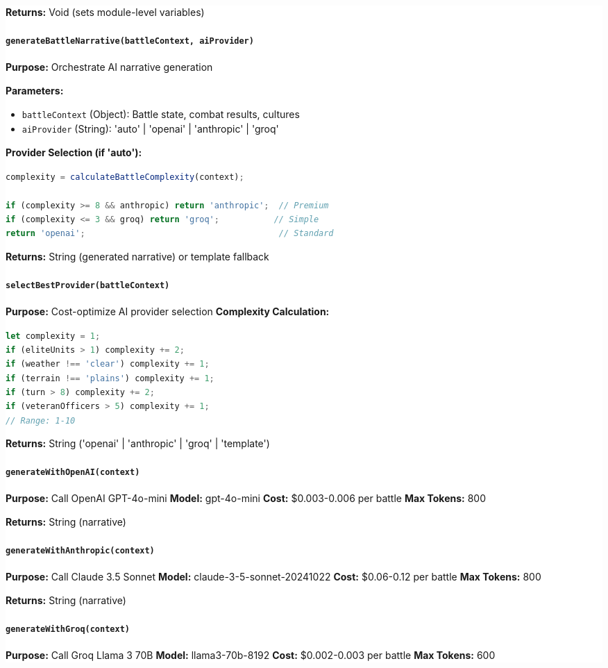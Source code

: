 **Returns:** Void (sets module-level variables)

#### `generateBattleNarrative(battleContext, aiProvider)`
**Purpose:** Orchestrate AI narrative generation

**Parameters:**
- `battleContext` (Object): Battle state, combat results, cultures
- `aiProvider` (String): 'auto' | 'openai' | 'anthropic' | 'groq'

**Provider Selection (if 'auto'):**
```javascript
complexity = calculateBattleComplexity(context);

if (complexity >= 8 && anthropic) return 'anthropic';  // Premium
if (complexity <= 3 && groq) return 'groq';           // Simple
return 'openai';                                       // Standard
```

**Returns:** String (generated narrative) or template fallback

#### `selectBestProvider(battleContext)`
**Purpose:** Cost-optimize AI provider selection
**Complexity Calculation:**
```javascript
let complexity = 1;
if (eliteUnits > 1) complexity += 2;
if (weather !== 'clear') complexity += 1;
if (terrain !== 'plains') complexity += 1;
if (turn > 8) complexity += 2;
if (veteranOfficers > 5) complexity += 1;
// Range: 1-10
```

**Returns:** String ('openai' | 'anthropic' | 'groq' | 'template')

#### `generateWithOpenAI(context)`
**Purpose:** Call OpenAI GPT-4o-mini
**Model:** gpt-4o-mini
**Cost:** $0.003-0.006 per battle
**Max Tokens:** 800

**Returns:** String (narrative)

#### `generateWithAnthropic(context)`
**Purpose:** Call Claude 3.5 Sonnet
**Model:** claude-3-5-sonnet-20241022
**Cost:** $0.06-0.12 per battle
**Max Tokens:** 800

**Returns:** String (narrative)

#### `generateWithGroq(context)`
**Purpose:** Call Groq Llama 3 70B
**Model:** llama3-70b-8192
**Cost:** $0.002-0.003 per battle
**Max Tokens:** 600
